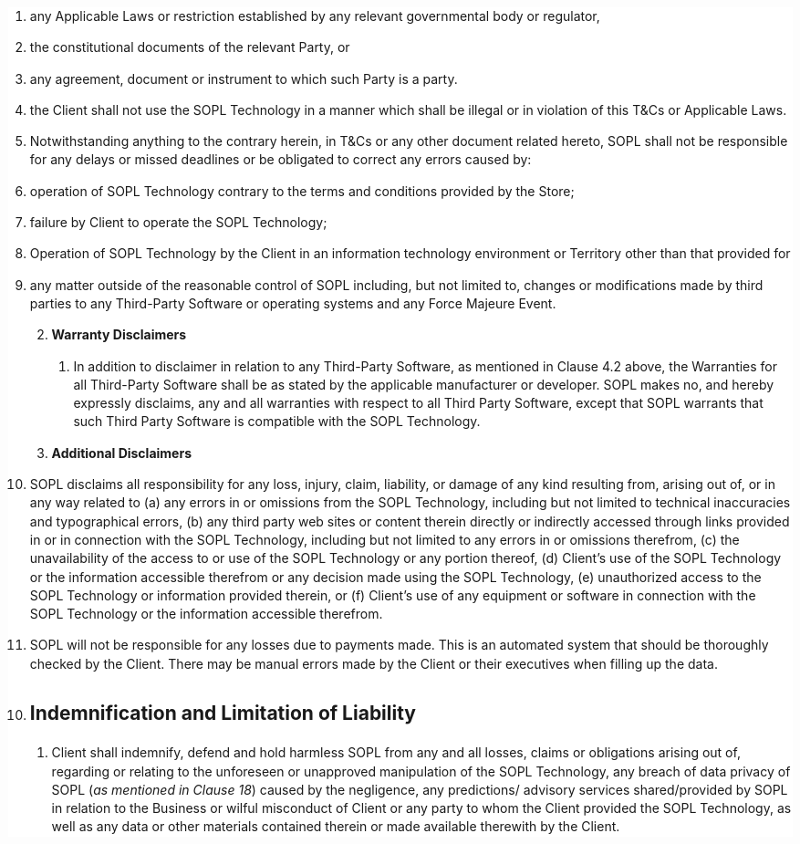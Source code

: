 1) any Applicable Laws or restriction established by any relevant governmental body or regulator, 

   

2) the constitutional documents of the relevant Party, or   
     
3) any agreement, document or instrument to which such Party is a party.  
     
5) the Client shall not use the SOPL Technology in a manner which shall be illegal or in violation of this T\&Cs or Applicable Laws.   
     
6) Notwithstanding anything to the contrary herein, in T\&Cs  or any other document related hereto, SOPL shall not be responsible for any delays or missed deadlines or be obligated to correct any errors caused by:   
     
1) operation of SOPL Technology contrary to the terms and conditions provided by the Store; 

   

2) failure by Client to operate the SOPL Technology;   
     
3) Operation of SOPL Technology by the Client in an information technology environment or Territory other than that provided for  
     
4) any matter outside of the reasonable control of SOPL including, but not limited to, changes or modifications made by third parties to any Third-Party Software or operating systems and any Force Majeure Event.  
     
   2. **Warranty Disclaimers**

      1. In addition to disclaimer in relation to any Third-Party Software, as mentioned in Clause 4.2 above, the Warranties for all Third-Party Software shall be as stated by the applicable manufacturer or developer. SOPL makes no, and hereby expressly disclaims, any and all warranties with respect to all Third Party Software, except that SOPL warrants that such Third Party Software is compatible with the SOPL Technology.

   3. **Additional Disclaimers**

1) SOPL disclaims all responsibility for any loss, injury, claim, liability, or damage of any kind resulting from, arising out of, or in any way related to (a) any errors in or omissions from the SOPL Technology, including but not limited to technical inaccuracies and typographical errors, (b) any third party web sites or content therein directly or indirectly accessed through links provided in or in connection with the SOPL Technology, including but not limited to any errors in or omissions therefrom, (c) the unavailability of the access to or use of the SOPL Technology or any portion thereof, (d) Client’s use of the SOPL Technology or the information accessible therefrom or any decision made using the SOPL Technology, (e) unauthorized access to the SOPL Technology or information provided therein, or (f) Client’s use of any equipment or software in connection with the SOPL Technology or the information accessible therefrom. 

   

2) SOPL will not be responsible for any losses due to payments made. This is an automated system that should be thoroughly checked by the Client. There may be manual errors made by the Client or their executives when filling up the data. 

10. ## **Indemnification and Limitation of Liability**

      
    1. Client shall indemnify, defend and hold harmless SOPL from any and all losses, claims or obligations arising out of, regarding or relating to the unforeseen or unapproved manipulation of the SOPL Technology, any breach of data privacy of SOPL (*as mentioned in Clause 18*) caused by the negligence, any predictions/ advisory services shared/provided by SOPL in relation to the Business or wilful misconduct of Client or any party to whom the Client provided the SOPL Technology, as well as any data or other materials contained therein or made available therewith by the Client. 
